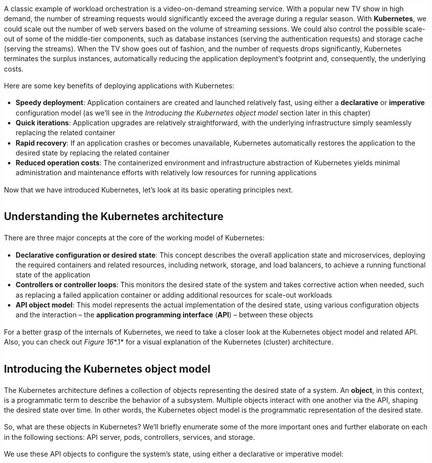 A classic example of workload orchestration is a video-on-demand streaming service. With a popular new TV show in high demand, the number of streaming requests would significantly exceed the average during a regular season. With **Kubernetes**, we could scale out the number of web servers based on the volume of streaming sessions. We could also control the possible scale-out of some of the middle-tier components, such as database instances (serving the authentication requests) and storage cache (serving the streams). When the TV show goes out of fashion, and the number of requests drops significantly, Kubernetes terminates the surplus instances, automatically reducing the application deployment’s footprint and, consequently, the underlying costs.

Here are some key benefits of deploying applications with Kubernetes:

*   **Speedy deployment**: Application containers are created and launched relatively fast, using either a **declarative** or **imperative** configuration model (as we’ll see in the *Introducing the Kubernetes object model* section later in this chapter)
*   **Quick iterations**: Application upgrades are relatively straightforward, with the underlying infrastructure simply seamlessly replacing the related container
*   **Rapid recovery**: If an application crashes or becomes unavailable, Kubernetes automatically restores the application to the desired state by replacing the related container
*   **Reduced operation costs**: The containerized environment and infrastructure abstraction of Kubernetes yields minimal administration and maintenance efforts with relatively low resources for running applications

Now that we have introduced Kubernetes, let’s look at its basic operating principles next.

## Understanding the Kubernetes architecture

There are three major concepts at the core of the working model of Kubernetes:

*   **Declarative configuration or desired state**: This concept describes the overall application state and microservices, deploying the required containers and related resources, including network, storage, and load balancers, to achieve a running functional state of the application
*   **Controllers or controller loops**: This monitors the desired state of the system and takes corrective action when needed, such as replacing a failed application container or adding additional resources for scale-out workloads
*   **API object model**: This model represents the actual implementation of the desired state, using various configuration objects and the interaction – the **application programming interface** (**API**) – between these objects

For a better grasp of the internals of Kubernetes, we need to take a closer look at the Kubernetes object model and related API. Also, you can check out *Figure 16**.1* for a visual explanation of the Kubernetes (cluster) architecture.

## Introducing the Kubernetes object model

The Kubernetes architecture defines a collection of objects representing the desired state of a system. An **object**, in this context, is a programmatic term to describe the behavior of a subsystem. Multiple objects interact with one another via the API, shaping the desired state over time. In other words, the Kubernetes object model is the programmatic representation of the desired state.

So, what are these objects in Kubernetes? We’ll briefly enumerate some of the more important ones and further elaborate on each in the following sections: API server, pods, controllers, services, and storage.

We use these API objects to configure the system’s state, using either a declarative or imperative model:
